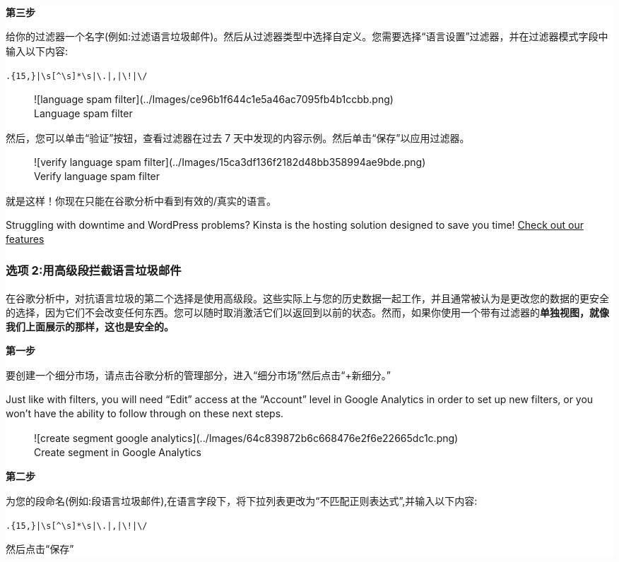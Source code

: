 **第三步**

给你的过滤器一个名字(例如:过滤语言垃圾邮件)。然后从过滤器类型中选择自定义。您需要选择“语言设置”过滤器，并在过滤器模式字段中输入以下内容:

```
.{15,}|\s[^\s]*\s|\.|,|\!|\/
```

<figure id="attachment_8479" aria-describedby="caption-attachment-8479" style="width: 1486px" class="wp-caption aligncenter">![language spam filter](../Images/ce96b1f644c1e5a46ac7095fb4b1ccbb.png)

<figcaption id="caption-attachment-8479" class="wp-caption-text">Language spam filter</figcaption>

</figure>

然后，您可以单击“验证”按钮，查看过滤器在过去 7 天中发现的内容示例。然后单击“保存”以应用过滤器。

<figure id="attachment_8480" aria-describedby="caption-attachment-8480" style="width: 1420px" class="wp-caption aligncenter">![verify language spam filter](../Images/15ca3df136f2182d48bb358994ae9bde.png)

<figcaption id="caption-attachment-8480" class="wp-caption-text">Verify language spam filter</figcaption>

</figure>

就是这样！你现在只能在谷歌分析中看到有效的/真实的语言。

Struggling with downtime and WordPress problems? Kinsta is the hosting solution designed to save you time! [Check out our features](https://kinsta.com/features/)

### 选项 2:用高级段拦截语言垃圾邮件

在谷歌分析中，对抗语言垃圾的第二个选择是使用高级段。这些实际上与您的历史数据一起工作，并且通常被认为是更改您的数据的更安全的选择，因为它们不会改变任何东西。您可以随时取消激活它们以返回到以前的状态。然而，如果你使用一个带有过滤器的**单独视图，就像我们上面展示的那样，这也是安全的。**

**第一步**

要创建一个细分市场，请点击谷歌分析的管理部分，进入“细分市场”然后点击“+新细分。”

Just like with filters, you will need “Edit” access at the “Account” level in Google Analytics in order to set up new filters, or you won’t have the ability to follow through on these next steps.

<figure id="attachment_8482" aria-describedby="caption-attachment-8482" style="width: 1355px" class="wp-caption aligncenter">![create segment google analytics](../Images/64c839872b6c668476e2f6e22665dc1c.png)

<figcaption id="caption-attachment-8482" class="wp-caption-text">Create segment in Google Analytics</figcaption>

</figure>

**第二步**

为您的段命名(例如:段语言垃圾邮件),在语言字段下，将下拉列表更改为“不匹配正则表达式”,并输入以下内容:

```
.{15,}|\s[^\s]*\s|\.|,|\!|\/
```

然后点击“保存”
